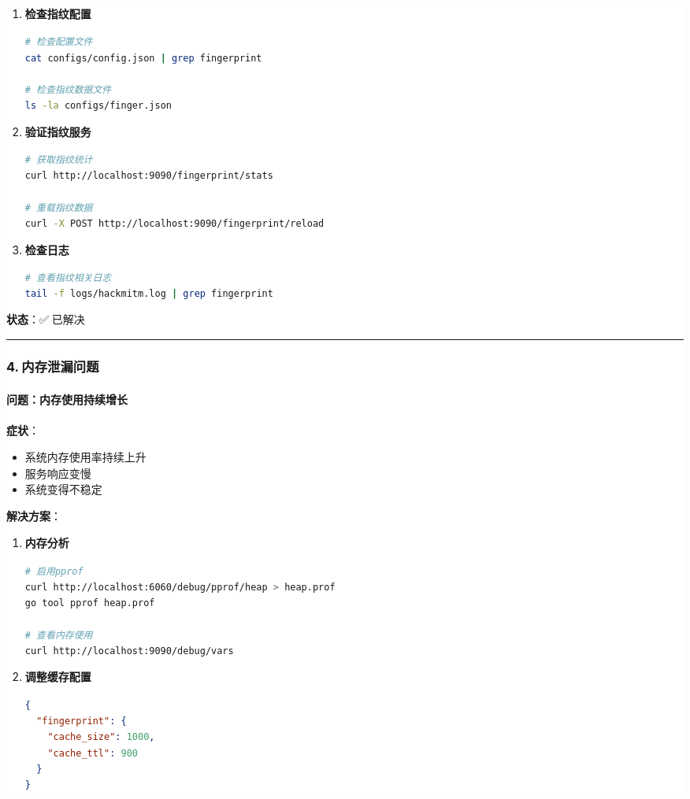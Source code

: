 1. **检查指纹配置**
   ```bash
   # 检查配置文件
   cat configs/config.json | grep fingerprint
   
   # 检查指纹数据文件
   ls -la configs/finger.json
   ```

2. **验证指纹服务**
   ```bash
   # 获取指纹统计
   curl http://localhost:9090/fingerprint/stats
   
   # 重载指纹数据
   curl -X POST http://localhost:9090/fingerprint/reload
   ```

3. **检查日志**
   ```bash
   # 查看指纹相关日志
   tail -f logs/hackmitm.log | grep fingerprint
   ```

**状态**：✅ 已解决

---

### 4. 内存泄漏问题

#### 问题：内存使用持续增长

**症状**：
- 系统内存使用率持续上升
- 服务响应变慢
- 系统变得不稳定

**解决方案**：

1. **内存分析**
   ```bash
   # 启用pprof
   curl http://localhost:6060/debug/pprof/heap > heap.prof
   go tool pprof heap.prof
   
   # 查看内存使用
   curl http://localhost:9090/debug/vars
   ```

2. **调整缓存配置**
   ```json
   {
     "fingerprint": {
       "cache_size": 1000,
       "cache_ttl": 900
     }
   }
   ```
